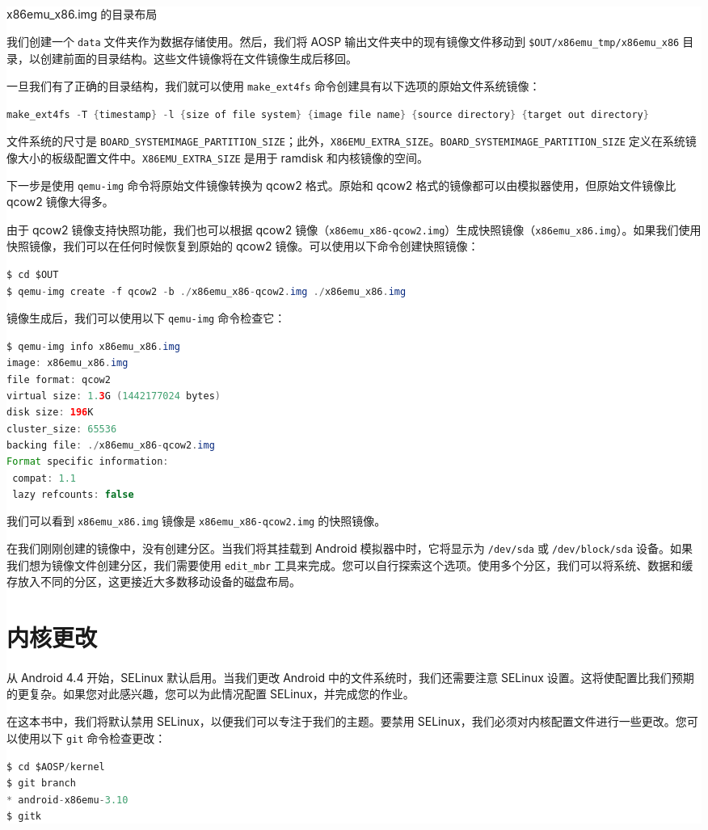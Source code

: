 x86emu_x86.img 的目录布局

我们创建一个 `data` 文件夹作为数据存储使用。然后，我们将 AOSP 输出文件夹中的现有镜像文件移动到 `$OUT/x86emu_tmp/x86emu_x86` 目录，以创建前面的目录结构。这些文件镜像将在文件镜像生成后移回。

一旦我们有了正确的目录结构，我们就可以使用 `make_ext4fs` 命令创建具有以下选项的原始文件系统镜像：

```java
make_ext4fs -T {timestamp} -l {size of file system} {image file name} {source directory} {target out directory}  

```

文件系统的尺寸是 `BOARD_SYSTEMIMAGE_PARTITION_SIZE`；此外，`X86EMU_EXTRA_SIZE`。`BOARD_SYSTEMIMAGE_PARTITION_SIZE` 定义在系统镜像大小的板级配置文件中。`X86EMU_EXTRA_SIZE` 是用于 ramdisk 和内核镜像的空间。

下一步是使用 `qemu-img` 命令将原始文件镜像转换为 qcow2 格式。原始和 qcow2 格式的镜像都可以由模拟器使用，但原始文件镜像比 qcow2 镜像大得多。

由于 qcow2 镜像支持快照功能，我们也可以根据 qcow2 镜像（`x86emu_x86-qcow2.img`）生成快照镜像（`x86emu_x86.img`）。如果我们使用快照镜像，我们可以在任何时候恢复到原始的 qcow2 镜像。可以使用以下命令创建快照镜像：

```java
$ cd $OUT
$ qemu-img create -f qcow2 -b ./x86emu_x86-qcow2.img ./x86emu_x86.img  

```

镜像生成后，我们可以使用以下 `qemu-img` 命令检查它：

```java
$ qemu-img info x86emu_x86.img
image: x86emu_x86.img
file format: qcow2
virtual size: 1.3G (1442177024 bytes)
disk size: 196K
cluster_size: 65536
backing file: ./x86emu_x86-qcow2.img
Format specific information:
 compat: 1.1
 lazy refcounts: false 

```

我们可以看到 `x86emu_x86.img` 镜像是 `x86emu_x86-qcow2.img` 的快照镜像。

在我们刚刚创建的镜像中，没有创建分区。当我们将其挂载到 Android 模拟器中时，它将显示为 `/dev/sda` 或 `/dev/block/sda` 设备。如果我们想为镜像文件创建分区，我们需要使用 `edit_mbr` 工具来完成。您可以自行探索这个选项。使用多个分区，我们可以将系统、数据和缓存放入不同的分区，这更接近大多数移动设备的磁盘布局。

# 内核更改

从 Android 4.4 开始，SELinux 默认启用。当我们更改 Android 中的文件系统时，我们还需要注意 SELinux 设置。这将使配置比我们预期的更复杂。如果您对此感兴趣，您可以为此情况配置 SELinux，并完成您的作业。

在这本书中，我们将默认禁用 SELinux，以便我们可以专注于我们的主题。要禁用 SELinux，我们必须对内核配置文件进行一些更改。您可以使用以下 `git` 命令检查更改：

```java
$ cd $AOSP/kernel
$ git branch
* android-x86emu-3.10
$ gitk  

```
